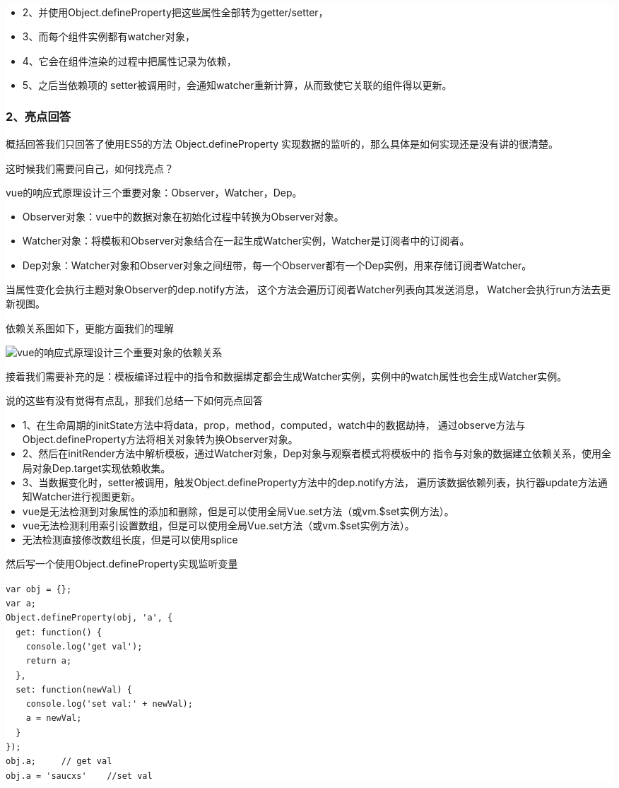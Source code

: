 + 2、并使用Object.defineProperty把这些属性全部转为getter/setter，

+ 3、而每个组件实例都有watcher对象，

+ 4、它会在组件渲染的过程中把属性记录为依赖，

+ 5、之后当依赖项的 setter被调用时，会通知watcher重新计算，从而致使它关联的组件得以更新。


### 2、亮点回答
概括回答我们只回答了使用ES5的方法 Object.defineProperty 实现数据的监听的，那么具体是如何实现还是没有讲的很清楚。

这时候我们需要问自己，如何找亮点？

vue的响应式原理设计三个重要对象：Observer，Watcher，Dep。

+ Observer对象：vue中的数据对象在初始化过程中转换为Observer对象。

+ Watcher对象：将模板和Observer对象结合在一起生成Watcher实例，Watcher是订阅者中的订阅者。

+ Dep对象：Watcher对象和Observer对象之间纽带，每一个Observer都有一个Dep实例，用来存储订阅者Watcher。

当属性变化会执行主题对象Observer的dep.notify方法， 这个方法会遍历订阅者Watcher列表向其发送消息， Watcher会执行run方法去更新视图。

依赖关系图如下，更能方面我们的理解

![vue的响应式原理设计三个重要对象的依赖关系](https://raw.githubusercontent.com/saucxs/full_stack_knowledge_list/master/image/font-end-image/vue-reactive.jpg)

接着我们需要补充的是：模板编译过程中的指令和数据绑定都会生成Watcher实例，实例中的watch属性也会生成Watcher实例。

说的这些有没有觉得有点乱，那我们总结一下如何亮点回答

+ 1、在生命周期的initState方法中将data，prop，method，computed，watch中的数据劫持， 通过observe方法与Object.defineProperty方法将相关对象转为换Observer对象。
+ 2、然后在initRender方法中解析模板，通过Watcher对象，Dep对象与观察者模式将模板中的 指令与对象的数据建立依赖关系，使用全局对象Dep.target实现依赖收集。
+ 3、当数据变化时，setter被调用，触发Object.defineProperty方法中的dep.notify方法， 遍历该数据依赖列表，执行器update方法通知Watcher进行视图更新。
+ vue是无法检测到对象属性的添加和删除，但是可以使用全局Vue.set方法（或vm.$set实例方法）。
+ vue无法检测利用索引设置数组，但是可以使用全局Vue.set方法（或vm.$set实例方法）。
+ 无法检测直接修改数组长度，但是可以使用splice

然后写一个使用Object.defineProperty实现监听变量

```
var obj = {};
var a;
Object.defineProperty(obj, 'a', {
  get: function() {
    console.log('get val');　
    return a;
  },
  set: function(newVal) {
    console.log('set val:' + newVal);
    a = newVal;
  }
});
obj.a;     // get val 
obj.a = 'saucxs'    //set val
```
